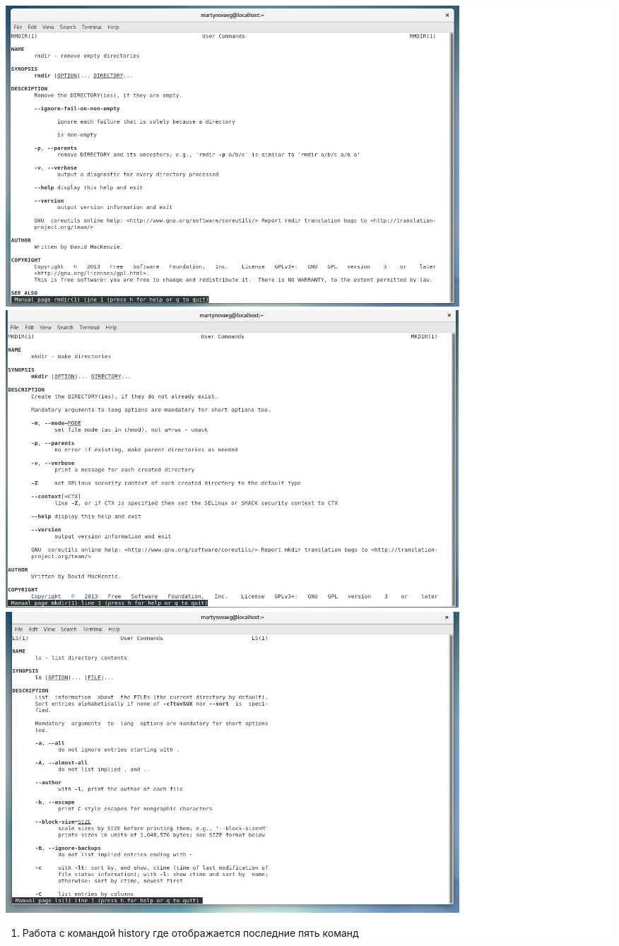![](3de545b3-d987-4c9a-b1f8-454396ed0444.003.jpeg "454c2dad-5785-4613-9321-b2d5bcf466b3")![](3de545b3-d987-4c9a-b1f8-454396ed0444.004.jpeg "c2683f6b-dd3f-48ed-a85c-5180cd1d6839")![](3de545b3-d987-4c9a-b1f8-454396ed0444.005.jpeg
"11273711-2375-4573-83c3-63badffa08d4")

1. Работа с командой history где отображается последние пять команд
